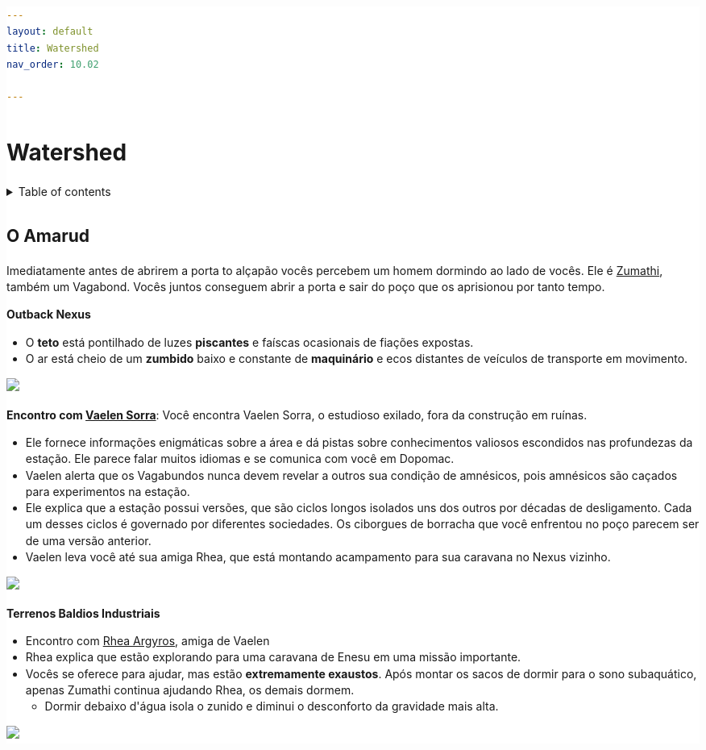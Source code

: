 ```yaml
---
layout: default
title: Watershed
nav_order: 10.02

---
```


# Watershed

<details close markdown="block"><summary id="index">
    Table of contents
  </summary></details>

## O Amarud

Imediatamente antes de abrirem a porta to alçapão vocês percebem um homem dormindo ao lado de vocês. Ele é [Zumathi](../pcs/Zumathi.md), também um Vagabond. Vocês juntos conseguem abrir a porta e sair do poço que os aprisionou por tanto tempo.

**Outback Nexus**

- O **teto** está pontilhado de luzes **piscantes** e faíscas ocasionais de fiações expostas.
- O ar está cheio de um **zumbido** baixo e constante de **maquinário** e ecos distantes de veículos de transporte em movimento.

![](https://i.imgur.com/PxIZfJk.png)

**Encontro com [Vaelen Sorra](../npcs/VaelenSorra.md)**: Você encontra Vaelen Sorra, o estudioso exilado, fora da construção em ruínas.

- Ele fornece informações enigmáticas sobre a área e dá pistas sobre conhecimentos valiosos escondidos nas profundezas da estação. Ele parece falar muitos idiomas e se comunica com você em Dopomac.
- Vaelen alerta que os Vagabundos nunca devem revelar a outros sua condição de amnésicos, pois amnésicos são caçados para experimentos na estação.
- Ele explica que a estação possui versões, que são ciclos longos isolados uns dos outros por décadas de desligamento. Cada um desses ciclos é governado por diferentes sociedades. Os ciborgues de borracha que você enfrentou no poço parecem ser de uma versão anterior.
- Vaelen leva você até sua amiga Rhea, que está montando acampamento para sua caravana no Nexus vizinho.

![](https://i.imgur.com/g98dene.png)

**Terrenos Baldios Industriais**

- Encontro com [Rhea Argyros](../npcs/RheaArgyros.md), amiga de Vaelen
- Rhea explica que estão explorando para uma caravana de Enesu em uma missão importante.
- Vocês se oferece para ajudar, mas estão **extremamente exaustos**. Após montar os sacos de dormir para o sono subaquático, apenas Zumathi continua ajudando Rhea, os demais dormem.
	- Dormir debaixo d'água isola o zunido e diminui o desconforto da gravidade mais alta.

![](https://i.imgur.com/LSktpcm.png)
